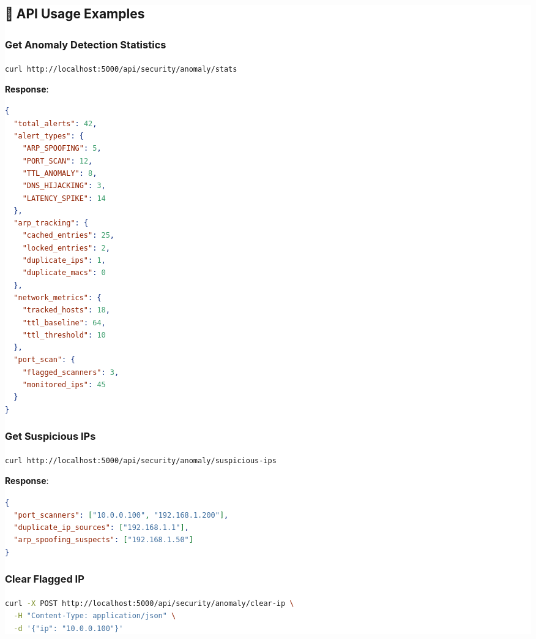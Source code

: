 ## 📝 API Usage Examples

### Get Anomaly Detection Statistics
```bash
curl http://localhost:5000/api/security/anomaly/stats
```

**Response**:
```json
{
  "total_alerts": 42,
  "alert_types": {
    "ARP_SPOOFING": 5,
    "PORT_SCAN": 12,
    "TTL_ANOMALY": 8,
    "DNS_HIJACKING": 3,
    "LATENCY_SPIKE": 14
  },
  "arp_tracking": {
    "cached_entries": 25,
    "locked_entries": 2,
    "duplicate_ips": 1,
    "duplicate_macs": 0
  },
  "network_metrics": {
    "tracked_hosts": 18,
    "ttl_baseline": 64,
    "ttl_threshold": 10
  },
  "port_scan": {
    "flagged_scanners": 3,
    "monitored_ips": 45
  }
}
```

### Get Suspicious IPs
```bash
curl http://localhost:5000/api/security/anomaly/suspicious-ips
```

**Response**:
```json
{
  "port_scanners": ["10.0.0.100", "192.168.1.200"],
  "duplicate_ip_sources": ["192.168.1.1"],
  "arp_spoofing_suspects": ["192.168.1.50"]
}
```

### Clear Flagged IP
```bash
curl -X POST http://localhost:5000/api/security/anomaly/clear-ip \
  -H "Content-Type: application/json" \
  -d '{"ip": "10.0.0.100"}'
```
